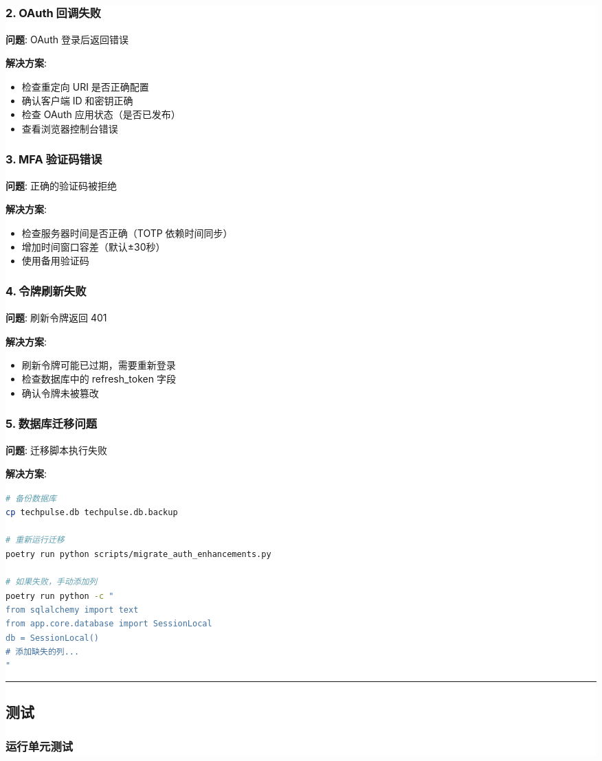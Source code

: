 ### 2. OAuth 回调失败

**问题**: OAuth 登录后返回错误

**解决方案**:
- 检查重定向 URI 是否正确配置
- 确认客户端 ID 和密钥正确
- 检查 OAuth 应用状态（是否已发布）
- 查看浏览器控制台错误

### 3. MFA 验证码错误

**问题**: 正确的验证码被拒绝

**解决方案**:
- 检查服务器时间是否正确（TOTP 依赖时间同步）
- 增加时间窗口容差（默认±30秒）
- 使用备用验证码

### 4. 令牌刷新失败

**问题**: 刷新令牌返回 401

**解决方案**:
- 刷新令牌可能已过期，需要重新登录
- 检查数据库中的 refresh_token 字段
- 确认令牌未被篡改

### 5. 数据库迁移问题

**问题**: 迁移脚本执行失败

**解决方案**:
```bash
# 备份数据库
cp techpulse.db techpulse.db.backup

# 重新运行迁移
poetry run python scripts/migrate_auth_enhancements.py

# 如果失败，手动添加列
poetry run python -c "
from sqlalchemy import text
from app.core.database import SessionLocal
db = SessionLocal()
# 添加缺失的列...
"
```

---

## 测试

### 运行单元测试
